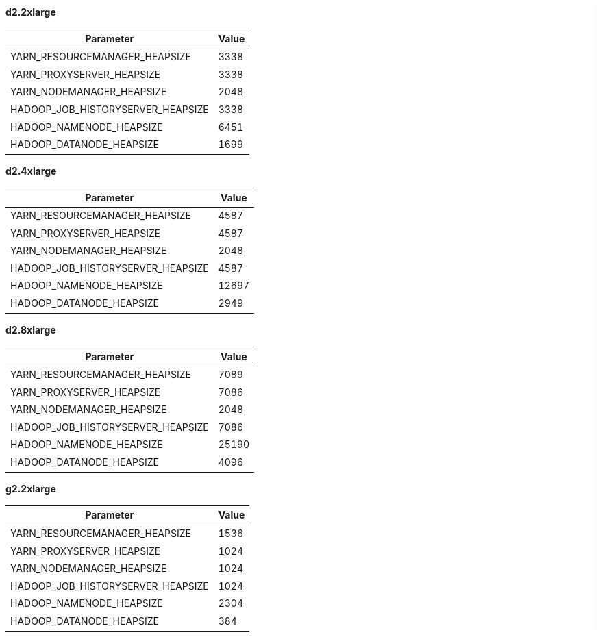
**d2\.2xlarge**  

| Parameter | Value | 
| --- | --- | 
| YARN\_RESOURCEMANAGER\_HEAPSIZE | 3338 | 
| YARN\_PROXYSERVER\_HEAPSIZE | 3338 | 
| YARN\_NODEMANAGER\_HEAPSIZE | 2048 | 
| HADOOP\_JOB\_HISTORYSERVER\_HEAPSIZE | 3338 | 
| HADOOP\_NAMENODE\_HEAPSIZE  | 6451 | 
| HADOOP\_DATANODE\_HEAPSIZE | 1699 | 


**d2\.4xlarge**  

| Parameter | Value | 
| --- | --- | 
| YARN\_RESOURCEMANAGER\_HEAPSIZE | 4587 | 
| YARN\_PROXYSERVER\_HEAPSIZE | 4587 | 
| YARN\_NODEMANAGER\_HEAPSIZE | 2048 | 
| HADOOP\_JOB\_HISTORYSERVER\_HEAPSIZE | 4587 | 
| HADOOP\_NAMENODE\_HEAPSIZE  | 12697 | 
| HADOOP\_DATANODE\_HEAPSIZE | 2949 | 


**d2\.8xlarge**  

| Parameter | Value | 
| --- | --- | 
| YARN\_RESOURCEMANAGER\_HEAPSIZE | 7089 | 
| YARN\_PROXYSERVER\_HEAPSIZE | 7086 | 
| YARN\_NODEMANAGER\_HEAPSIZE | 2048 | 
| HADOOP\_JOB\_HISTORYSERVER\_HEAPSIZE | 7086 | 
| HADOOP\_NAMENODE\_HEAPSIZE  | 25190 | 
| HADOOP\_DATANODE\_HEAPSIZE | 4096 | 


**g2\.2xlarge**  

| Parameter | Value | 
| --- | --- | 
| YARN\_RESOURCEMANAGER\_HEAPSIZE | 1536 | 
| YARN\_PROXYSERVER\_HEAPSIZE | 1024 | 
| YARN\_NODEMANAGER\_HEAPSIZE | 1024 | 
| HADOOP\_JOB\_HISTORYSERVER\_HEAPSIZE | 1024 | 
| HADOOP\_NAMENODE\_HEAPSIZE  | 2304 | 
| HADOOP\_DATANODE\_HEAPSIZE | 384 | 
